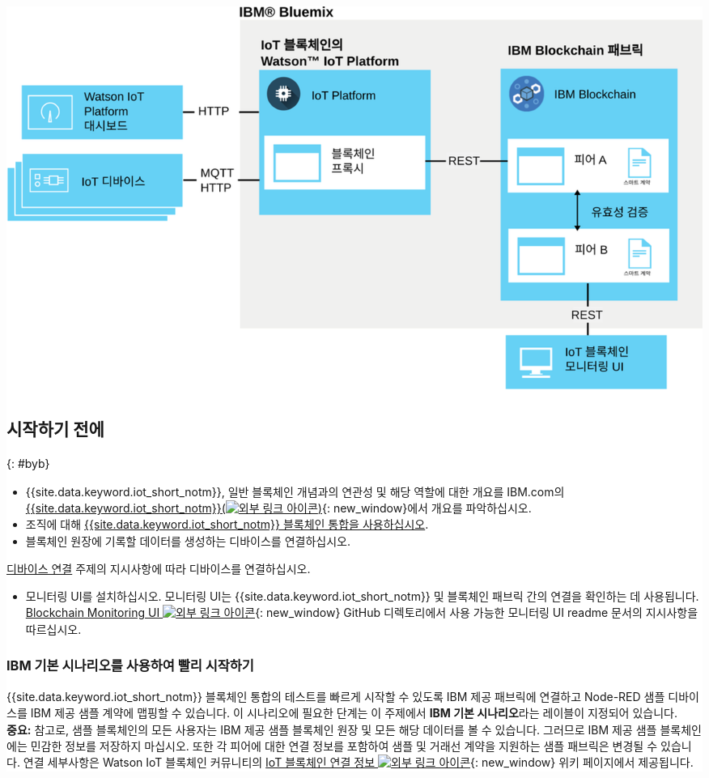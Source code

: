 ![IoT 블록체인 아키텍처.](blockchain/images/architecture_generic.svg "IoT 블록체인 아키텍처")



## 시작하기 전에
{: #byb}

- {{site.data.keyword.iot_short_notm}}, 일반 블록체인 개념과의 연관성 및 해당 역할에 대한 개요를 IBM.com의 [{{site.data.keyword.iot_short_notm}}(![외부 링크 아이콘](../../icons/launch-glyph.svg))](http://www.ibm.com/blockchain/){: new_window}에서 개요를 파악하십시오.
- 조직에 대해 [{{site.data.keyword.iot_short_notm}} 블록체인 통합을 사용하십시오](reference/extensions/index.html#blockchain). 
- 블록체인 원장에 기록할 데이터를 생성하는 디바이스를 연결하십시오.
  
[디바이스 연결](iotplatform_task.html) 주제의 지시사항에 따라 디바이스를 연결하십시오. 
- 모니터링 UI를 설치하십시오. 모니터링 UI는 {{site.data.keyword.iot_short_notm}} 및 블록체인 패브릭 간의 연결을 확인하는 데 사용됩니다. [Blockchain Monitoring UI ![외부 링크 아이콘](../../icons/launch-glyph.svg)](https://github.com/ibm-watson-iot/blockchain-samples/tree/master/applications/monitoring_ui){: new_window} GitHub 디렉토리에서 사용 가능한 모니터링 UI readme 문서의 지시사항을 따르십시오.

### IBM 기본 시나리오를 사용하여 빨리 시작하기

{{site.data.keyword.iot_short_notm}} 블록체인 통합의 테스트를 빠르게 시작할 수 있도록 IBM 제공 패브릭에 연결하고 Node-RED 샘플 디바이스를 IBM 제공 샘플 계약에 맵핑할 수 있습니다. 이 시나리오에 필요한 단계는 이 주제에서 **IBM 기본 시나리오**라는 레이블이 지정되어 있습니다.   
**중요:** 참고로, 샘플 블록체인의 모든 사용자는 IBM 제공 샘플 블록체인 원장 및 모든 해당 데이터를 볼 수 있습니다. 그러므로 IBM 제공 샘플 블록체인에는 민감한 정보를 저장하지 마십시오. 또한 각 피어에 대한 연결 정보를 포함하여 샘플 및 거래선 계약을 지원하는 샘플 패브릭은 변경될 수 있습니다. 연결 세부사항은 Watson IoT 블록체인 커뮤니티의 [IoT 블록체인 연결 정보 ![외부 링크 아이콘](../../icons/launch-glyph.svg)](https://www.ibm.com/developerworks/community/wikis/home?lang=en#!/wiki/W7a44a0e604d9_4a90_89b7_0a2bdbe81b00/page/Blockchain%20Fabric%20Connections){: new_window} 위키 페이지에서 제공됩니다.
